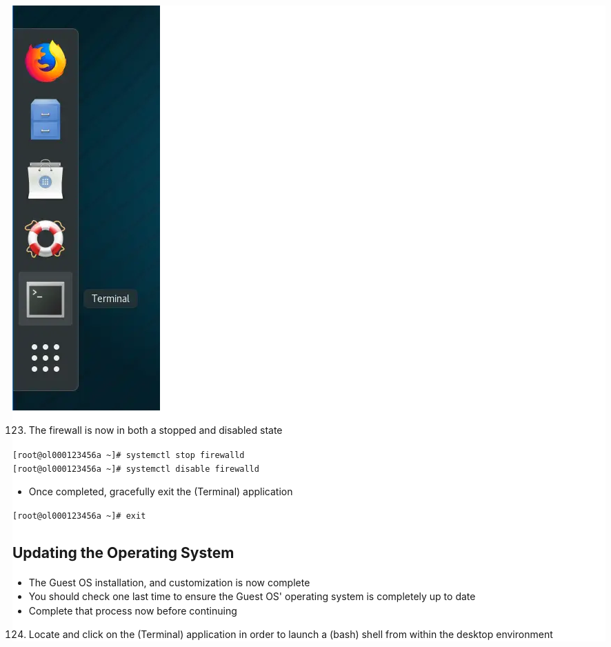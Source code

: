 ![](../../images/1/6.img-122.webp)

123. The firewall is now in both a stopped and disabled state

```console
[root@ol000123456a ~]# systemctl stop firewalld
[root@ol000123456a ~]# systemctl disable firewalld
```

- Once completed, gracefully exit the (Terminal) application

```console
[root@ol000123456a ~]# exit
```

## Updating the Operating System

- The Guest OS installation, and customization is now complete
- You should check one last time to ensure the Guest OS' operating system is
  completely up to date
- Complete that process now before continuing

124. Locate and click on the (Terminal) application in order to launch a (bash)
     shell from within the desktop environment
